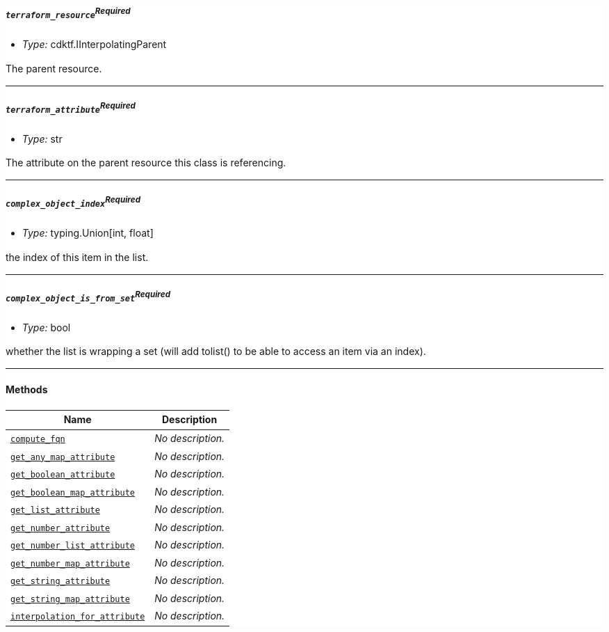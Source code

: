 ##### `terraform_resource`<sup>Required</sup> <a name="terraform_resource" id="@cdktf/provider-azurerm.cdnFrontdoorSecret.CdnFrontdoorSecretSecretCustomerCertificateOutputReference.Initializer.parameter.terraformResource"></a>

- *Type:* cdktf.IInterpolatingParent

The parent resource.

---

##### `terraform_attribute`<sup>Required</sup> <a name="terraform_attribute" id="@cdktf/provider-azurerm.cdnFrontdoorSecret.CdnFrontdoorSecretSecretCustomerCertificateOutputReference.Initializer.parameter.terraformAttribute"></a>

- *Type:* str

The attribute on the parent resource this class is referencing.

---

##### `complex_object_index`<sup>Required</sup> <a name="complex_object_index" id="@cdktf/provider-azurerm.cdnFrontdoorSecret.CdnFrontdoorSecretSecretCustomerCertificateOutputReference.Initializer.parameter.complexObjectIndex"></a>

- *Type:* typing.Union[int, float]

the index of this item in the list.

---

##### `complex_object_is_from_set`<sup>Required</sup> <a name="complex_object_is_from_set" id="@cdktf/provider-azurerm.cdnFrontdoorSecret.CdnFrontdoorSecretSecretCustomerCertificateOutputReference.Initializer.parameter.complexObjectIsFromSet"></a>

- *Type:* bool

whether the list is wrapping a set (will add tolist() to be able to access an item via an index).

---

#### Methods <a name="Methods" id="Methods"></a>

| **Name** | **Description** |
| --- | --- |
| <code><a href="#@cdktf/provider-azurerm.cdnFrontdoorSecret.CdnFrontdoorSecretSecretCustomerCertificateOutputReference.computeFqn">compute_fqn</a></code> | *No description.* |
| <code><a href="#@cdktf/provider-azurerm.cdnFrontdoorSecret.CdnFrontdoorSecretSecretCustomerCertificateOutputReference.getAnyMapAttribute">get_any_map_attribute</a></code> | *No description.* |
| <code><a href="#@cdktf/provider-azurerm.cdnFrontdoorSecret.CdnFrontdoorSecretSecretCustomerCertificateOutputReference.getBooleanAttribute">get_boolean_attribute</a></code> | *No description.* |
| <code><a href="#@cdktf/provider-azurerm.cdnFrontdoorSecret.CdnFrontdoorSecretSecretCustomerCertificateOutputReference.getBooleanMapAttribute">get_boolean_map_attribute</a></code> | *No description.* |
| <code><a href="#@cdktf/provider-azurerm.cdnFrontdoorSecret.CdnFrontdoorSecretSecretCustomerCertificateOutputReference.getListAttribute">get_list_attribute</a></code> | *No description.* |
| <code><a href="#@cdktf/provider-azurerm.cdnFrontdoorSecret.CdnFrontdoorSecretSecretCustomerCertificateOutputReference.getNumberAttribute">get_number_attribute</a></code> | *No description.* |
| <code><a href="#@cdktf/provider-azurerm.cdnFrontdoorSecret.CdnFrontdoorSecretSecretCustomerCertificateOutputReference.getNumberListAttribute">get_number_list_attribute</a></code> | *No description.* |
| <code><a href="#@cdktf/provider-azurerm.cdnFrontdoorSecret.CdnFrontdoorSecretSecretCustomerCertificateOutputReference.getNumberMapAttribute">get_number_map_attribute</a></code> | *No description.* |
| <code><a href="#@cdktf/provider-azurerm.cdnFrontdoorSecret.CdnFrontdoorSecretSecretCustomerCertificateOutputReference.getStringAttribute">get_string_attribute</a></code> | *No description.* |
| <code><a href="#@cdktf/provider-azurerm.cdnFrontdoorSecret.CdnFrontdoorSecretSecretCustomerCertificateOutputReference.getStringMapAttribute">get_string_map_attribute</a></code> | *No description.* |
| <code><a href="#@cdktf/provider-azurerm.cdnFrontdoorSecret.CdnFrontdoorSecretSecretCustomerCertificateOutputReference.interpolationForAttribute">interpolation_for_attribute</a></code> | *No description.* |